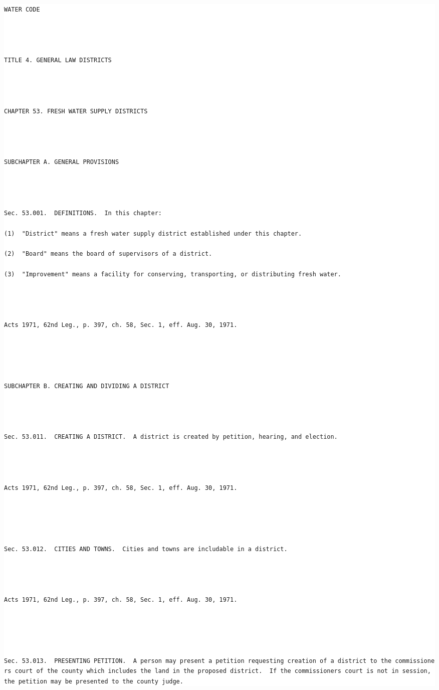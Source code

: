 ﻿
    
    
    	
    					
    
    
    WATER CODE
    
      
    
    
    TITLE 4. GENERAL LAW DISTRICTS
    
      
    
    
    CHAPTER 53. FRESH WATER SUPPLY DISTRICTS
    
      
    
    
    SUBCHAPTER A. GENERAL PROVISIONS
    
      
    
    
    Sec. 53.001.  DEFINITIONS.  In this chapter:
    
    (1)  "District" means a fresh water supply district established under this chapter.
    
    (2)  "Board" means the board of supervisors of a district.
    
    (3)  "Improvement" means a facility for conserving, transporting, or distributing fresh water.
    
    
    
    
    Acts 1971, 62nd Leg., p. 397, ch. 58, Sec. 1, eff. Aug. 30, 1971.
    
    
    
    
    
    SUBCHAPTER B. CREATING AND DIVIDING A DISTRICT
    
      
    
    
    Sec. 53.011.  CREATING A DISTRICT.  A district is created by petition, hearing, and election.
    
    
    
    
    Acts 1971, 62nd Leg., p. 397, ch. 58, Sec. 1, eff. Aug. 30, 1971.
    
    
    
    
    
    Sec. 53.012.  CITIES AND TOWNS.  Cities and towns are includable in a district.
    
    
    
    
    Acts 1971, 62nd Leg., p. 397, ch. 58, Sec. 1, eff. Aug. 30, 1971.
    
    
    
    
    
    Sec. 53.013.  PRESENTING PETITION.  A person may present a petition requesting creation of a district to the commissioners court of the county which includes the land in the proposed district.  If the commissioners court is not in session, the petition may be presented to the county judge.
    
    
    
    